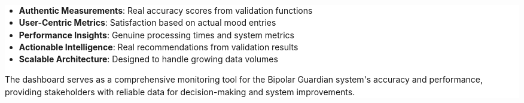 - **Authentic Measurements**: Real accuracy scores from validation functions
- **User-Centric Metrics**: Satisfaction based on actual mood entries
- **Performance Insights**: Genuine processing times and system metrics
- **Actionable Intelligence**: Real recommendations from validation results
- **Scalable Architecture**: Designed to handle growing data volumes

The dashboard serves as a comprehensive monitoring tool for the Bipolar Guardian system's accuracy and performance, providing stakeholders with reliable data for decision-making and system improvements.